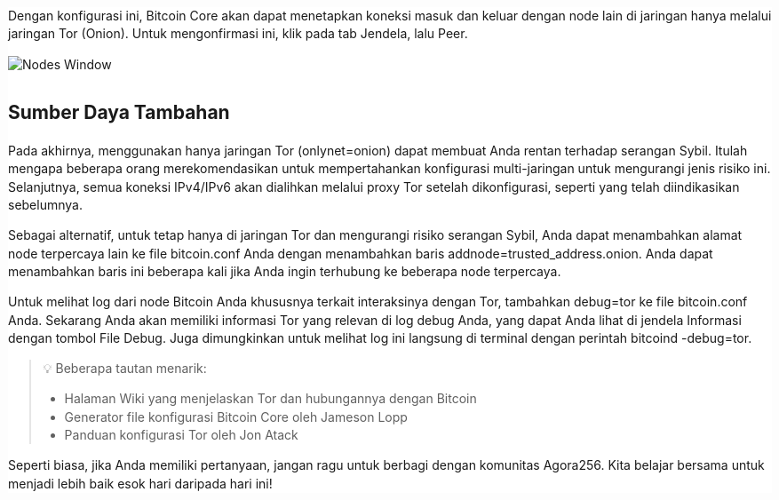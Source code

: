 Dengan konfigurasi ini, Bitcoin Core akan dapat menetapkan koneksi masuk dan keluar dengan node lain di jaringan hanya melalui jaringan Tor (Onion). Untuk mengonfirmasi ini, klik pada tab Jendela, lalu Peer.

![Nodes Window](assets/5.webp)

## Sumber Daya Tambahan

Pada akhirnya, menggunakan hanya jaringan Tor (onlynet=onion) dapat membuat Anda rentan terhadap serangan Sybil. Itulah mengapa beberapa orang merekomendasikan untuk mempertahankan konfigurasi multi-jaringan untuk mengurangi jenis risiko ini. Selanjutnya, semua koneksi IPv4/IPv6 akan dialihkan melalui proxy Tor setelah dikonfigurasi, seperti yang telah diindikasikan sebelumnya.

Sebagai alternatif, untuk tetap hanya di jaringan Tor dan mengurangi risiko serangan Sybil, Anda dapat menambahkan alamat node terpercaya lain ke file bitcoin.conf Anda dengan menambahkan baris addnode=trusted_address.onion. Anda dapat menambahkan baris ini beberapa kali jika Anda ingin terhubung ke beberapa node terpercaya.

Untuk melihat log dari node Bitcoin Anda khususnya terkait interaksinya dengan Tor, tambahkan debug=tor ke file bitcoin.conf Anda. Sekarang Anda akan memiliki informasi Tor yang relevan di log debug Anda, yang dapat Anda lihat di jendela Informasi dengan tombol File Debug. Juga dimungkinkan untuk melihat log ini langsung di terminal dengan perintah bitcoind -debug=tor.

> 💡 Beberapa tautan menarik:
>
> - Halaman Wiki yang menjelaskan Tor dan hubungannya dengan Bitcoin
> - Generator file konfigurasi Bitcoin Core oleh Jameson Lopp
> - Panduan konfigurasi Tor oleh Jon Atack

Seperti biasa, jika Anda memiliki pertanyaan, jangan ragu untuk berbagi dengan komunitas Agora256. Kita belajar bersama untuk menjadi lebih baik esok hari daripada hari ini!
